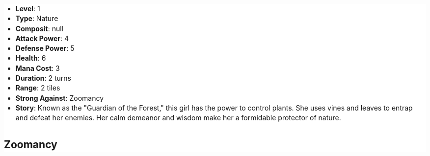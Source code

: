 - **Level**: 1
- **Type**: Nature
- **Composit**: null
- **Attack Power**: 4
- **Defense Power**: 5
- **Health**: 6
- **Mana Cost**: 3
- **Duration**: 2 turns
- **Range**: 2 tiles
- **Strong Against**: Zoomancy
- **Story**: Known as the "Guardian of the Forest," this girl has the power to control plants. She uses vines and leaves to entrap and defeat her enemies. Her calm demeanor and wisdom make her a formidable protector of nature.

## Zoomancy
